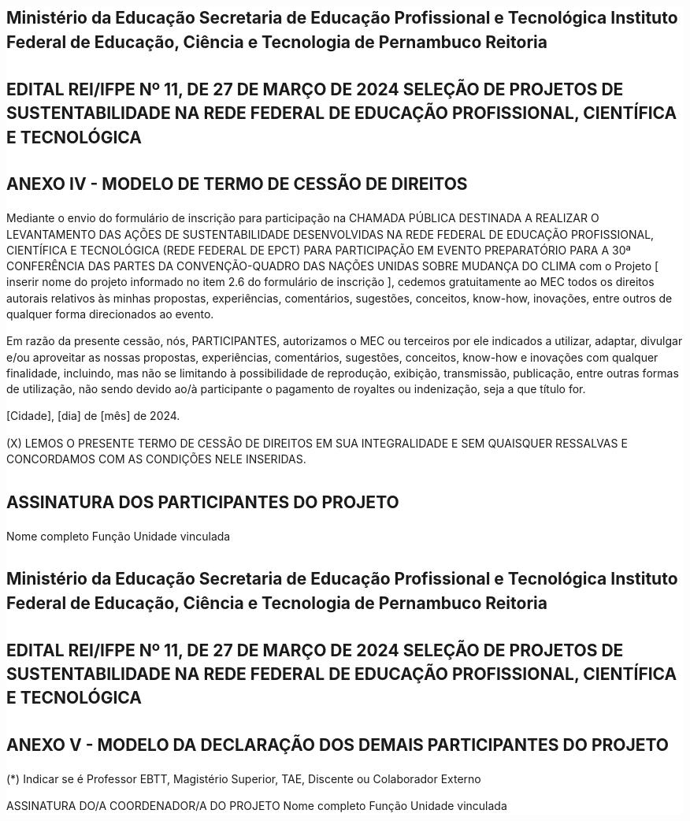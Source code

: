 

## Ministério da Educação Secretaria de Educação Profissional e Tecnológica Instituto Federal de Educação, Ciência e Tecnologia de Pernambuco Reitoria

## EDITAL REI/IFPE Nº 11, DE 27 DE MARÇO DE 2024 SELEÇÃO DE PROJETOS DE SUSTENTABILIDADE NA REDE FEDERAL DE EDUCAÇÃO PROFISSIONAL, CIENTÍFICA E TECNOLÓGICA

## ANEXO IV - MODELO DE TERMO DE CESSÃO DE DIREITOS

Mediante o envio do formulário de inscrição para participação na CHAMADA PÚBLICA DESTINADA A REALIZAR O LEVANTAMENTO DAS AÇÕES DE SUSTENTABILIDADE DESENVOLVIDAS NA REDE FEDERAL DE EDUCAÇÃO PROFISSIONAL, CIENTÍFICA E TECNOLÓGICA (REDE FEDERAL DE EPCT) PARA PARTICIPAÇÃO EM EVENTO PREPARATÓRIO PARA A 30ª CONFERÊNCIA DAS PARTES DA CONVENÇÃO-QUADRO DAS NAÇÕES UNIDAS SOBRE MUDANÇA DO CLIMA com o Projeto [ inserir nome do projeto informado no item 2.6 do formulário de inscrição ], cedemos gratuitamente ao MEC todos os direitos autorais relativos às minhas propostas, experiências, comentários, sugestões, conceitos, know-how, inovações, entre outros de qualquer forma direcionados ao evento.

Em razão da presente cessão, nós, PARTICIPANTES, autorizamos o MEC ou terceiros por ele indicados a utilizar, adaptar, divulgar e/ou aproveitar as nossas propostas, experiências, comentários, sugestões, conceitos, know-how e inovações com qualquer finalidade, incluindo, mas não se limitando à possibilidade de reprodução, exibição, transmissão, publicação, entre outras formas de utilização, não sendo devido ao/à participante o pagamento de royaltes ou indenização, seja a que título for.

[Cidade], [dia] de [mês] de 2024.

(X) LEMOS O PRESENTE TERMO DE CESSÃO DE DIREITOS EM SUA INTEGRALIDADE E SEM QUAISQUER RESSALVAS E CONCORDAMOS COM AS CONDIÇÕES NELE INSERIDAS.

## ASSINATURA DOS PARTICIPANTES DO PROJETO

Nome completo Função Unidade vinculada



## Ministério da Educação Secretaria de Educação Profissional e Tecnológica Instituto Federal de Educação, Ciência e Tecnologia de Pernambuco Reitoria

## EDITAL REI/IFPE Nº 11, DE 27 DE MARÇO DE 2024 SELEÇÃO DE PROJETOS DE SUSTENTABILIDADE NA REDE FEDERAL DE EDUCAÇÃO PROFISSIONAL, CIENTÍFICA E TECNOLÓGICA

## ANEXO V - MODELO DA DECLARAÇÃO DOS DEMAIS PARTICIPANTES DO PROJETO

(*) Indicar se é Professor EBTT, Magistério Superior, TAE, Discente ou Colaborador Externo

ASSINATURA DO/A COORDENADOR/A DO PROJETO Nome completo Função Unidade vinculada
